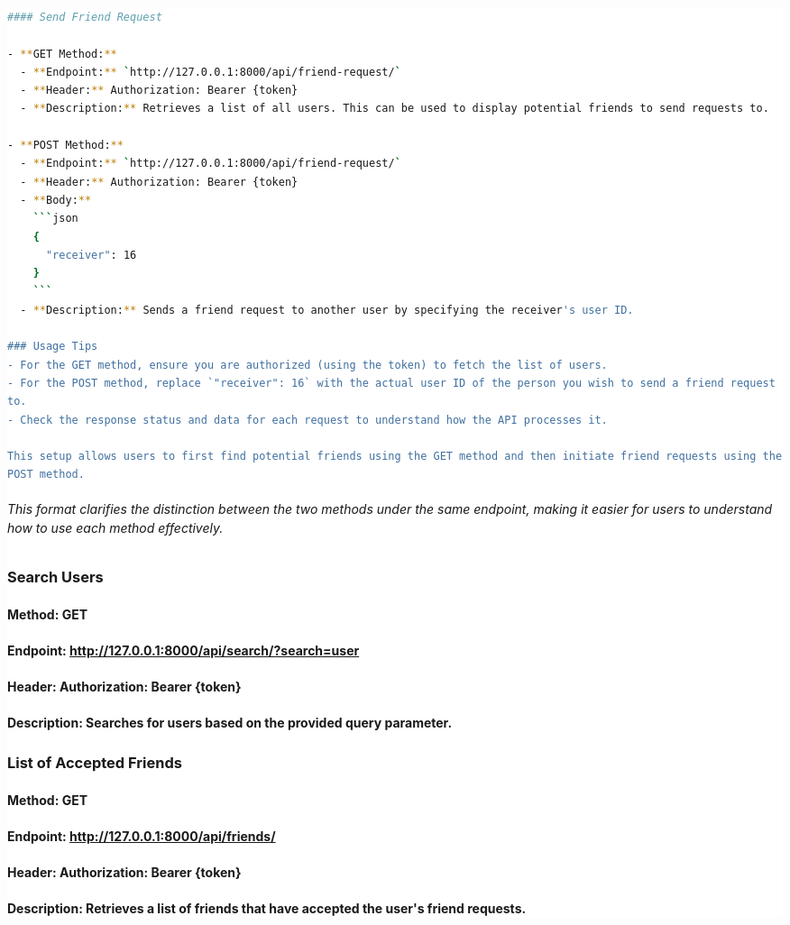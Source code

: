 ```bash
#### Send Friend Request

- **GET Method:**
  - **Endpoint:** `http://127.0.0.1:8000/api/friend-request/`
  - **Header:** Authorization: Bearer {token}
  - **Description:** Retrieves a list of all users. This can be used to display potential friends to send requests to.

- **POST Method:**
  - **Endpoint:** `http://127.0.0.1:8000/api/friend-request/`
  - **Header:** Authorization: Bearer {token}
  - **Body:**
    ```json
    {
      "receiver": 16
    }
    ```
  - **Description:** Sends a friend request to another user by specifying the receiver's user ID.

### Usage Tips
- For the GET method, ensure you are authorized (using the token) to fetch the list of users.
- For the POST method, replace `"receiver": 16` with the actual user ID of the person you wish to send a friend request to.
- Check the response status and data for each request to understand how the API processes it.

This setup allows users to first find potential friends using the GET method and then initiate friend requests using the POST method.

```

###### This format clarifies the distinction between the two methods under the same endpoint, making it easier for users to understand how to use each method effectively.

### Search Users
#### Method: GET
#### Endpoint: http://127.0.0.1:8000/api/search/?search=user
#### Header: Authorization: Bearer {token}
#### Description: Searches for users based on the provided query parameter.

### List of Accepted Friends
#### Method: GET
#### Endpoint: http://127.0.0.1:8000/api/friends/
#### Header: Authorization: Bearer {token}
#### Description: Retrieves a list of friends that have accepted the user's friend requests.
